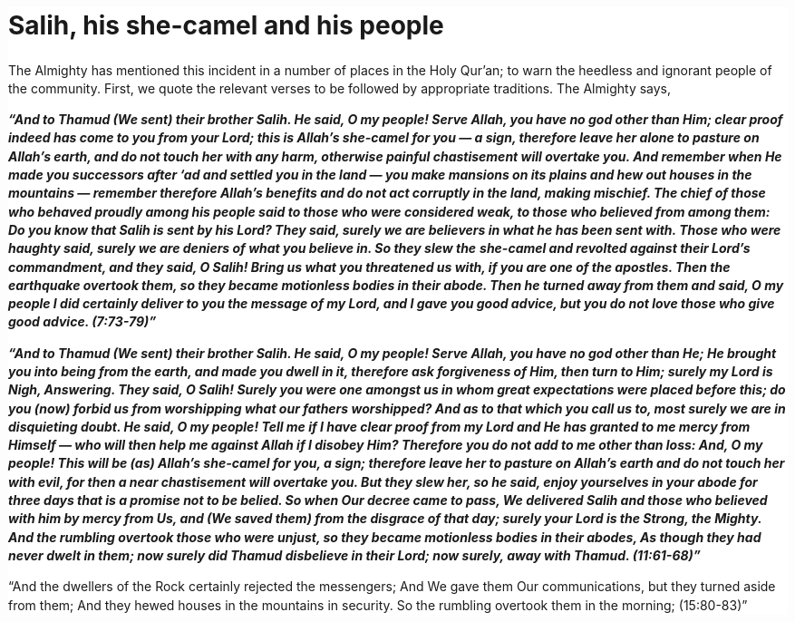 Salih, his she-camel and his people
===================================

The Almighty has mentioned this incident in a number of places in the
Holy Qur’an; to warn the heedless and ignorant people of the community.
First, we quote the relevant verses to be followed by appropriate
traditions. The Almighty says,

***“And to Thamud (We sent) their brother Salih. He said, O my people!
Serve Allah, you have no god other than Him; clear proof indeed has come
to you from your Lord; this is Allah’s she-camel for you — a sign,
therefore leave her alone to pasture on Allah’s earth, and do not touch
her with any harm, otherwise painful chastisement will overtake you. And
remember when He made you successors after ‘ad and settled you in the
land — you make mansions on its plains and hew out houses in the
mountains — remember therefore Allah’s benefits and do not act corruptly
in the land, making mischief. The chief of those who behaved proudly
among his people said to those who were considered weak, to those who
believed from among them: Do you know that Salih is sent by his Lord?
They said, surely we are believers in what he has been sent with. Those
who were haughty said, surely we are deniers of what you believe in. So
they slew the*** ***she-camel and revolted against their Lord’s
commandment, and they said, O Salih! Bring us what you threatened us
with, if you are one of the apostles. Then the earthquake overtook them,
so they became motionless bodies in their abode. Then he turned away
from them and said, O my people I did certainly deliver to you the
message of my Lord, and I gave you good advice, but you do not love
those who give good advice. (7:73-79)”***

***“And to Thamud (We sent) their brother Salih. He said, O my people!
Serve Allah, you have no god other than He; He brought you into being
from the earth, and made you dwell in it, therefore ask forgiveness of
Him, then turn to Him; surely my Lord is Nigh, Answering. They said, O
Salih! Surely you were one amongst us in whom great expectations were
placed before this; do you (now) forbid us from worshipping what our
fathers worshipped? And as to that which you call us to, most surely we
are in disquieting doubt. He said, O my people! Tell me if I have clear
proof from my Lord and He has granted to me mercy from Himself — who
will then help me against Allah if I disobey Him? Therefore you do not
add to me other than loss: And, O my people! This will be (as) Allah’s
she-camel for you, a sign; therefore leave her to pasture on Allah’s
earth and do not touch her with evil, for then a near chastisement will
overtake you. But they slew her, so he said, enjoy yourselves in your
abode for three days that is a promise not to be belied. So when Our
decree came to pass, We delivered Salih and those who believed with him
by mercy from Us, and (We saved them) from the disgrace of that day;
surely your Lord is the Strong, the Mighty. And the rumbling overtook
those who were unjust, so they became motionless bodies in their abodes,
As though they had never dwelt in them; now surely did Thamud disbelieve
in their Lord; now surely, away with Thamud. (11:61-68)”***

“And the dwellers of the Rock certainly rejected the messengers; And We
gave them Our communications, but they turned aside from them; And they
hewed houses in the mountains in security. So the rumbling overtook them
in the morning; (15:80-83)”
